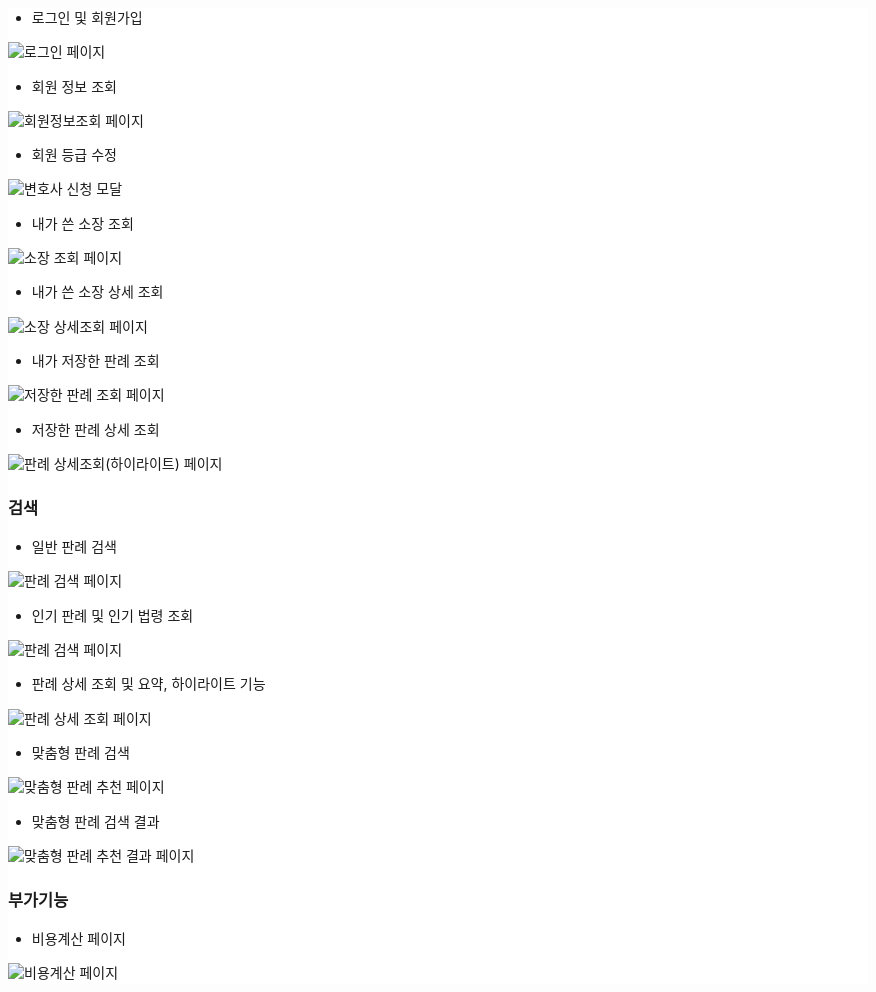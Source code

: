 - 로그인 및 회원가입

![로그인 페이지](./upload/image/login.gif)

- 회원 정보 조회

![회원정보조회 페이지](./upload/image/myinfo.gif)

- 회원 등급 수정

![변호사 신청 모달](./upload/image/apply_lawyer.gif)

- 내가 쓴 소장 조회

![소장 조회 페이지](./upload/image/mypaper.gif)

- 내가 쓴 소장 상세 조회

![소장 상세조회 페이지](./upload/image/mypaper_detail.gif)

- 내가 저장한 판례 조회

![저장한 판례 조회 페이지](./upload/image/mycase.gif)

- 저장한 판례 상세 조회

![판례 상세조회(하이라이트) 페이지](./upload/image/mycase_detail.gif)

### 검색

- 일반 판례 검색

![판례 검색 페이지](./upload/image/search.gif)

- 인기 판례 및 인기 법령 조회

![판례 검색 페이지](./upload/image/hottest.gif)

- 판례 상세 조회 및 요약, 하이라이트 기능

![판례 상세 조회 페이지](./upload/image/search_detail.gif)

- 맞춤형 판례 검색

![맞춤형 판례 추천 페이지](./upload/image/recommend.gif)

- 맞춤형 판례 검색 결과

![맞춤형 판례 추천 결과 페이지](./upload/image/recommend_result.gif)

### 부가기능

- 비용계산 페이지

![비용계산 페이지](./upload/image/calculator.gif)
